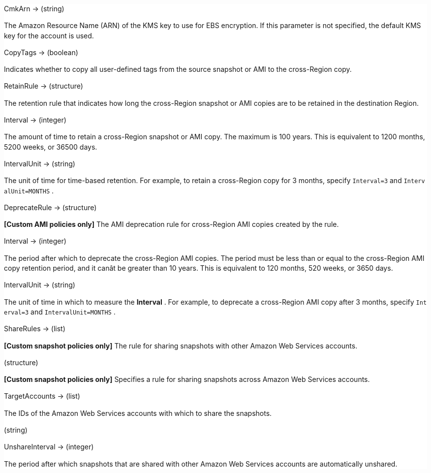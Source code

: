 CmkArn -> (string)

The Amazon Resource Name (ARN) of the KMS key to use for EBS encryption. If this parameter is not specified, the default KMS key for the account is used.

CopyTags -> (boolean)

Indicates whether to copy all user-defined tags from the source snapshot or AMI to the cross-Region copy.

RetainRule -> (structure)

The retention rule that indicates how long the cross-Region snapshot or AMI copies are to be retained in the destination Region.

Interval -> (integer)

The amount of time to retain a cross-Region snapshot or AMI copy. The maximum is 100 years. This is equivalent to 1200 months, 5200 weeks, or 36500 days.

IntervalUnit -> (string)

The unit of time for time-based retention. For example, to retain a cross-Region copy for 3 months, specify `Interval=3` and `IntervalUnit=MONTHS` .

DeprecateRule -> (structure)

**[Custom AMI policies only]** The AMI deprecation rule for cross-Region AMI copies created by the rule.

Interval -> (integer)

The period after which to deprecate the cross-Region AMI copies. The period must be less than or equal to the cross-Region AMI copy retention period, and it canât be greater than 10 years. This is equivalent to 120 months, 520 weeks, or 3650 days.

IntervalUnit -> (string)

The unit of time in which to measure the **Interval** . For example, to deprecate a cross-Region AMI copy after 3 months, specify `Interval=3` and `IntervalUnit=MONTHS` .

ShareRules -> (list)

**[Custom snapshot policies only]** The rule for sharing snapshots with other Amazon Web Services accounts.

(structure)

**[Custom snapshot policies only]** Specifies a rule for sharing snapshots across Amazon Web Services accounts.

TargetAccounts -> (list)

The IDs of the Amazon Web Services accounts with which to share the snapshots.

(string)

UnshareInterval -> (integer)

The period after which snapshots that are shared with other Amazon Web Services accounts are automatically unshared.
